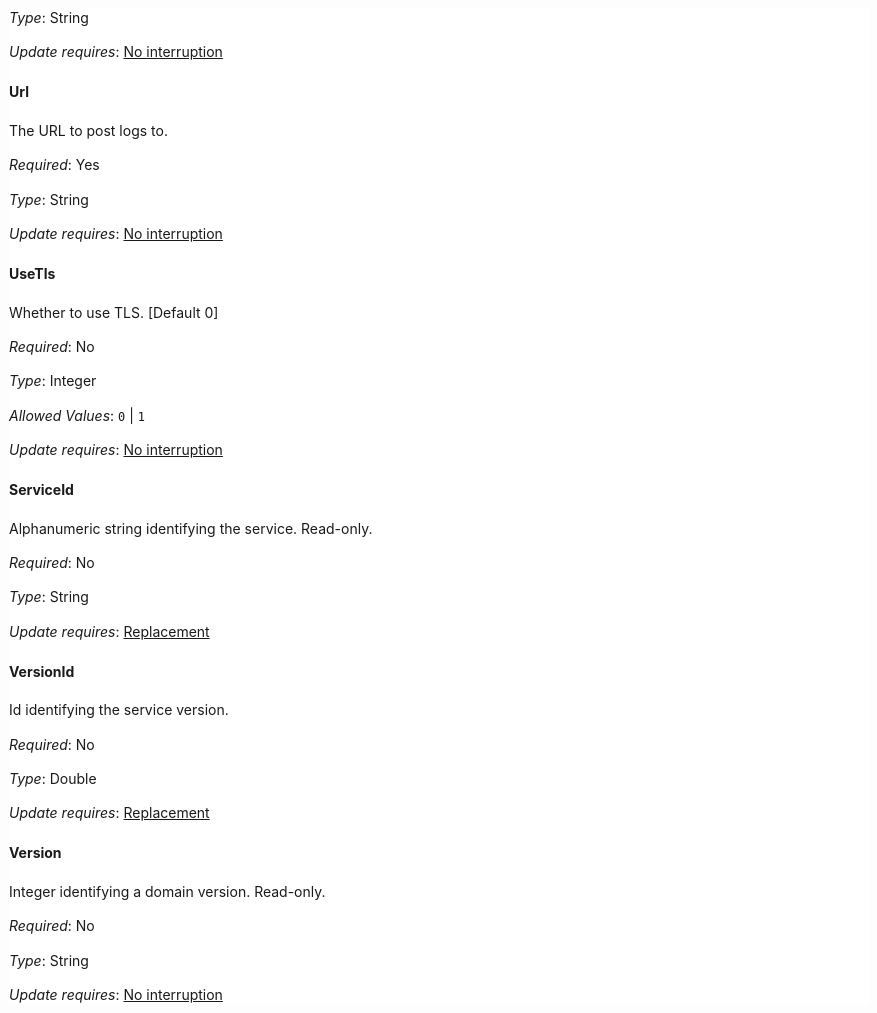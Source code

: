 _Type_: String

_Update requires_: [No interruption](https://docs.aws.amazon.com/AWSCloudFormation/latest/UserGuide/using-cfn-updating-stacks-update-behaviors.html#update-no-interrupt)

#### Url

The URL to post logs to.

_Required_: Yes

_Type_: String

_Update requires_: [No interruption](https://docs.aws.amazon.com/AWSCloudFormation/latest/UserGuide/using-cfn-updating-stacks-update-behaviors.html#update-no-interrupt)

#### UseTls

Whether to use TLS. [Default 0]

_Required_: No

_Type_: Integer

_Allowed Values_: <code>0</code> | <code>1</code>

_Update requires_: [No interruption](https://docs.aws.amazon.com/AWSCloudFormation/latest/UserGuide/using-cfn-updating-stacks-update-behaviors.html#update-no-interrupt)

#### ServiceId

Alphanumeric string identifying the service. Read-only.

_Required_: No

_Type_: String

_Update requires_: [Replacement](https://docs.aws.amazon.com/AWSCloudFormation/latest/UserGuide/using-cfn-updating-stacks-update-behaviors.html#update-replacement)

#### VersionId

Id identifying the service version.

_Required_: No

_Type_: Double

_Update requires_: [Replacement](https://docs.aws.amazon.com/AWSCloudFormation/latest/UserGuide/using-cfn-updating-stacks-update-behaviors.html#update-replacement)

#### Version

Integer identifying a domain version. Read-only.

_Required_: No

_Type_: String

_Update requires_: [No interruption](https://docs.aws.amazon.com/AWSCloudFormation/latest/UserGuide/using-cfn-updating-stacks-update-behaviors.html#update-no-interrupt)
